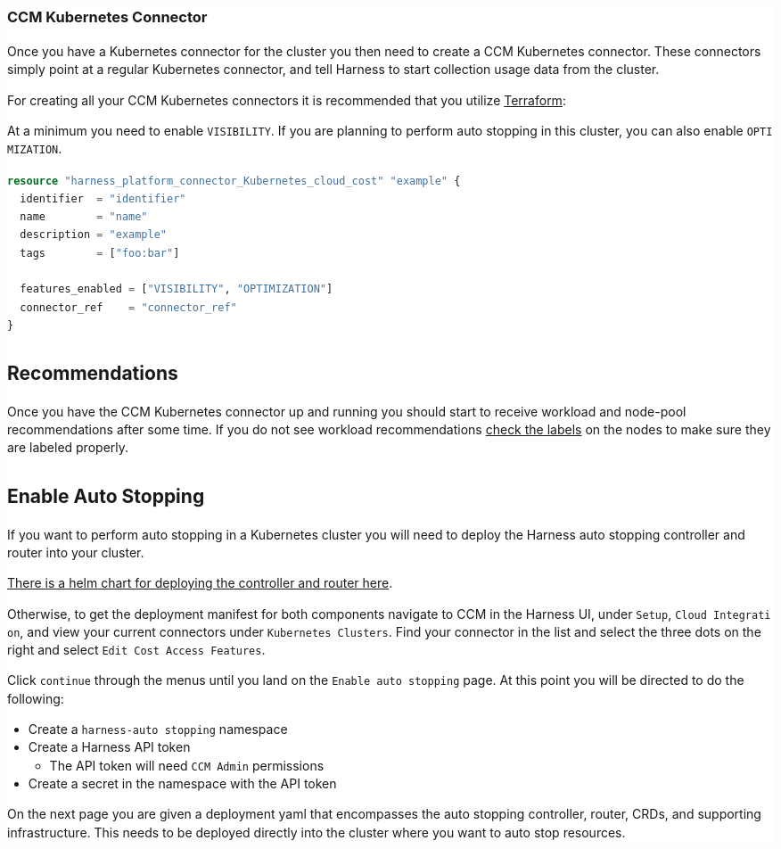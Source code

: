 ### CCM Kubernetes Connector

Once you have a Kubernetes connector for the cluster you then need to create a CCM Kubernetes connector. These connectors simply point at a regular Kubernetes connector, and tell Harness to start collection usage data from the cluster.

For creating all your CCM Kubernetes connectors it is recommended that you utilize [Terraform](https://registry.terraform.io/providers/harness/harness/latest/docs/resources/platform_connector_Kubernetes_cloud_cost):

At a minimum you need to enable `VISIBILITY`. If you are planning to perform auto stopping in this cluster, you can also enable `OPTIMIZATION`.

```terraform
resource "harness_platform_connector_Kubernetes_cloud_cost" "example" {
  identifier  = "identifier"
  name        = "name"
  description = "example"
  tags        = ["foo:bar"]

  features_enabled = ["VISIBILITY", "OPTIMIZATION"]
  connector_ref    = "connector_ref"
}
```

## Recommendations

Once you have the CCM Kubernetes connector up and running you should start to receive workload and node-pool recommendations after some time. If you do not see workload recommendations [check the labels](https://developer.harness.io/docs/cloud-cost-management/use-ccm-cost-optimization/ccm-recommendations/node-pool-recommendations/) on the nodes to make sure they are labeled properly.

## Enable Auto Stopping

If you want to perform auto stopping in a Kubernetes cluster you will need to deploy the Harness auto stopping controller and router into your cluster.

[There is a helm chart for deploying the controller and router here](https://github.com/rssnyder/harness-ccm-autostopping).

Otherwise, to get the deployment manifest for both components navigate to CCM in the Harness UI, under `Setup`,  `Cloud Integration`, and view your current connectors under `Kubernetes Clusters`. Find your connector in the list and select the three dots on the right and select `Edit Cost Access Features`.

Click `continue` through the menus until you land on the `Enable auto stopping` page. At this point you will be directed to do the following:

- Create a `harness-auto stopping` namespace
- Create a Harness API token
  - The API token will need `CCM Admin` permissions
- Create a secret in the namespace with the API token

On the next page you are given a deployment yaml that encompasses the auto stopping controller, router, CRDs, and supporting infrastructure. This needs to be deployed directly into the cluster where you want to auto stop resources.
